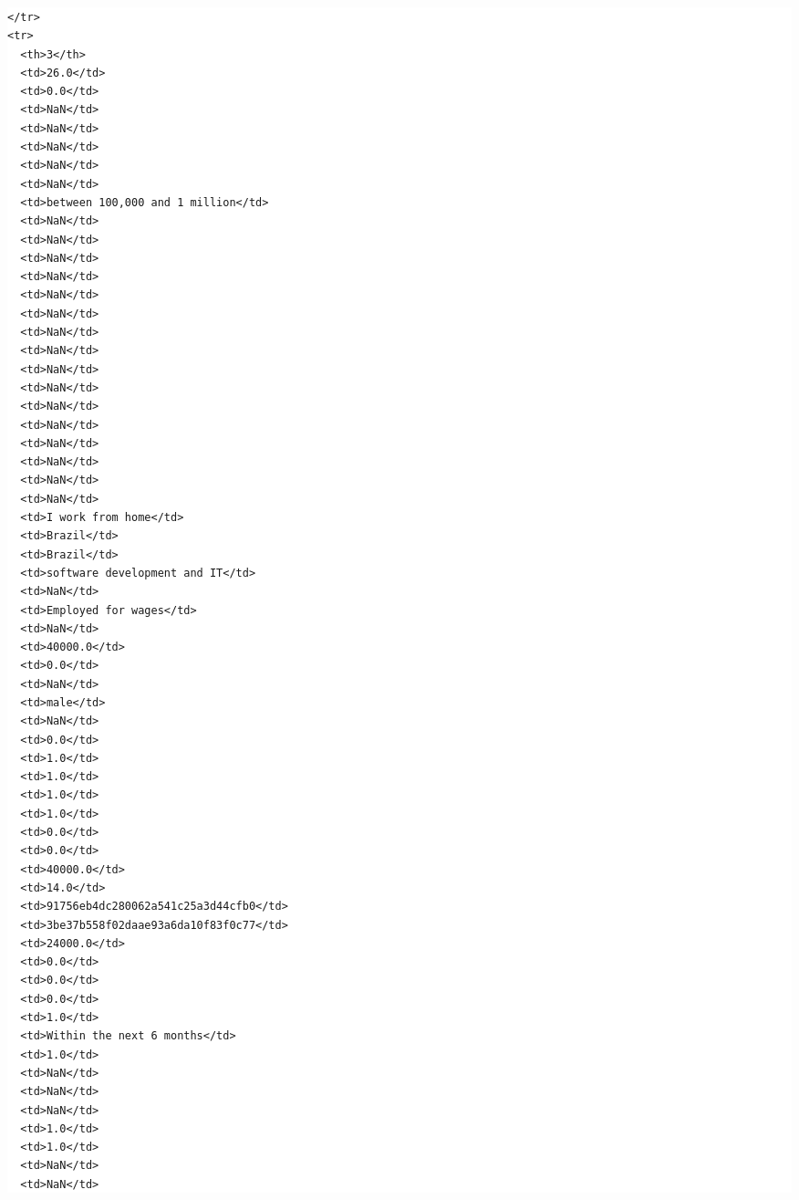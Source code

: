     </tr>
    <tr>
      <th>3</th>
      <td>26.0</td>
      <td>0.0</td>
      <td>NaN</td>
      <td>NaN</td>
      <td>NaN</td>
      <td>NaN</td>
      <td>NaN</td>
      <td>between 100,000 and 1 million</td>
      <td>NaN</td>
      <td>NaN</td>
      <td>NaN</td>
      <td>NaN</td>
      <td>NaN</td>
      <td>NaN</td>
      <td>NaN</td>
      <td>NaN</td>
      <td>NaN</td>
      <td>NaN</td>
      <td>NaN</td>
      <td>NaN</td>
      <td>NaN</td>
      <td>NaN</td>
      <td>NaN</td>
      <td>NaN</td>
      <td>I work from home</td>
      <td>Brazil</td>
      <td>Brazil</td>
      <td>software development and IT</td>
      <td>NaN</td>
      <td>Employed for wages</td>
      <td>NaN</td>
      <td>40000.0</td>
      <td>0.0</td>
      <td>NaN</td>
      <td>male</td>
      <td>NaN</td>
      <td>0.0</td>
      <td>1.0</td>
      <td>1.0</td>
      <td>1.0</td>
      <td>1.0</td>
      <td>0.0</td>
      <td>0.0</td>
      <td>40000.0</td>
      <td>14.0</td>
      <td>91756eb4dc280062a541c25a3d44cfb0</td>
      <td>3be37b558f02daae93a6da10f83f0c77</td>
      <td>24000.0</td>
      <td>0.0</td>
      <td>0.0</td>
      <td>0.0</td>
      <td>1.0</td>
      <td>Within the next 6 months</td>
      <td>1.0</td>
      <td>NaN</td>
      <td>NaN</td>
      <td>NaN</td>
      <td>1.0</td>
      <td>1.0</td>
      <td>NaN</td>
      <td>NaN</td>